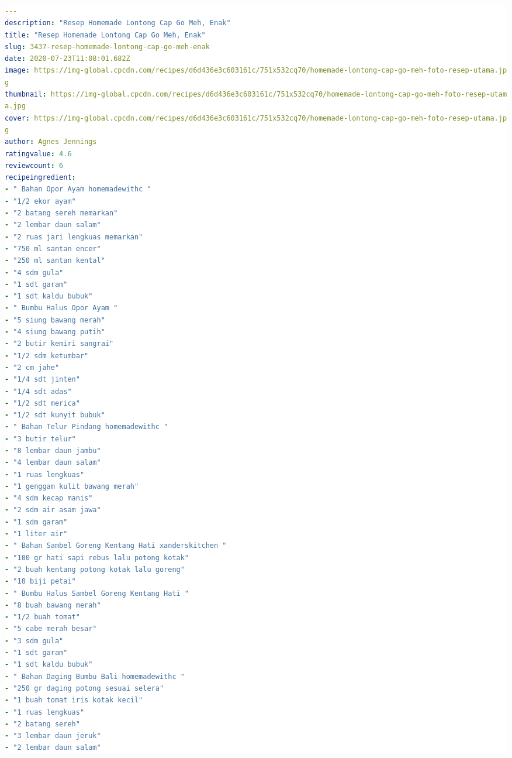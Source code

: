 ```yaml
---
description: "Resep Homemade Lontong Cap Go Meh, Enak"
title: "Resep Homemade Lontong Cap Go Meh, Enak"
slug: 3437-resep-homemade-lontong-cap-go-meh-enak
date: 2020-07-23T11:08:01.682Z
image: https://img-global.cpcdn.com/recipes/d6d436e3c603161c/751x532cq70/homemade-lontong-cap-go-meh-foto-resep-utama.jpg
thumbnail: https://img-global.cpcdn.com/recipes/d6d436e3c603161c/751x532cq70/homemade-lontong-cap-go-meh-foto-resep-utama.jpg
cover: https://img-global.cpcdn.com/recipes/d6d436e3c603161c/751x532cq70/homemade-lontong-cap-go-meh-foto-resep-utama.jpg
author: Agnes Jennings
ratingvalue: 4.6
reviewcount: 6
recipeingredient:
- " Bahan Opor Ayam homemadewithc "
- "1/2 ekor ayam"
- "2 batang sereh memarkan"
- "2 lembar daun salam"
- "2 ruas jari lengkuas memarkan"
- "750 ml santan encer"
- "250 ml santan kental"
- "4 sdm gula"
- "1 sdt garam"
- "1 sdt kaldu bubuk"
- " Bumbu Halus Opor Ayam "
- "5 siung bawang merah"
- "4 siung bawang putih"
- "2 butir kemiri sangrai"
- "1/2 sdm ketumbar"
- "2 cm jahe"
- "1/4 sdt jinten"
- "1/4 sdt adas"
- "1/2 sdt merica"
- "1/2 sdt kunyit bubuk"
- " Bahan Telur Pindang homemadewithc "
- "3 butir telur"
- "8 lembar daun jambu"
- "4 lembar daun salam"
- "1 ruas lengkuas"
- "1 genggam kulit bawang merah"
- "4 sdm kecap manis"
- "2 sdm air asam jawa"
- "1 sdm garam"
- "1 liter air"
- " Bahan Sambel Goreng Kentang Hati xanderskitchen "
- "100 gr hati sapi rebus lalu potong kotak"
- "2 buah kentang potong kotak lalu goreng"
- "10 biji petai"
- " Bumbu Halus Sambel Goreng Kentang Hati "
- "8 buah bawang merah"
- "1/2 buah tomat"
- "5 cabe merah besar"
- "3 sdm gula"
- "1 sdt garam"
- "1 sdt kaldu bubuk"
- " Bahan Daging Bumbu Bali homemadewithc "
- "250 gr daging potong sesuai selera"
- "1 buah tomat iris kotak kecil"
- "1 ruas lengkuas"
- "2 batang sereh"
- "3 lembar daun jeruk"
- "2 lembar daun salam"
```